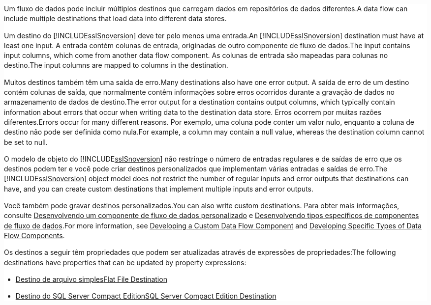  <span data-ttu-id="bde0a-225">Um fluxo de dados pode incluir múltiplos destinos que carregam dados em repositórios de dados diferentes.</span><span class="sxs-lookup"><span data-stu-id="bde0a-225">A data flow can include multiple destinations that load data into different data stores.</span></span>  
  
 <span data-ttu-id="bde0a-226">Um destino do [!INCLUDE[ssISnoversion](../../../includes/ssisnoversion-md.md)] deve ter pelo menos uma entrada.</span><span class="sxs-lookup"><span data-stu-id="bde0a-226">An [!INCLUDE[ssISnoversion](../../../includes/ssisnoversion-md.md)] destination must have at least one input.</span></span> <span data-ttu-id="bde0a-227">A entrada contém colunas de entrada, originadas de outro componente de fluxo de dados.</span><span class="sxs-lookup"><span data-stu-id="bde0a-227">The input contains input columns, which come from another data flow component.</span></span> <span data-ttu-id="bde0a-228">As colunas de entrada são mapeadas para colunas no destino.</span><span class="sxs-lookup"><span data-stu-id="bde0a-228">The input columns are mapped to columns in the destination.</span></span>  
  
 <span data-ttu-id="bde0a-229">Muitos destinos também têm uma saída de erro.</span><span class="sxs-lookup"><span data-stu-id="bde0a-229">Many destinations also have one error output.</span></span> <span data-ttu-id="bde0a-230">A saída de erro de um destino contém colunas de saída, que normalmente contêm informações sobre erros ocorridos durante a gravação de dados no armazenamento de dados de destino.</span><span class="sxs-lookup"><span data-stu-id="bde0a-230">The error output for a destination contains output columns, which typically contain information about errors that occur when writing data to the destination data store.</span></span> <span data-ttu-id="bde0a-231">Erros ocorrem por muitas razões diferentes.</span><span class="sxs-lookup"><span data-stu-id="bde0a-231">Errors occur for many different reasons.</span></span> <span data-ttu-id="bde0a-232">Por exemplo, uma coluna pode conter um valor nulo, enquanto a coluna de destino não pode ser definida como nula.</span><span class="sxs-lookup"><span data-stu-id="bde0a-232">For example, a column may contain a null value, whereas the destination column cannot be set to null.</span></span>  
  
 <span data-ttu-id="bde0a-233">O modelo de objeto do [!INCLUDE[ssISnoversion](../../../includes/ssisnoversion-md.md)] não restringe o número de entradas regulares e de saídas de erro que os destinos podem ter e você pode criar destinos personalizados que implementam várias entradas e saídas de erro.</span><span class="sxs-lookup"><span data-stu-id="bde0a-233">The [!INCLUDE[ssISnoversion](../../../includes/ssisnoversion-md.md)] object model does not restrict the number of regular inputs and error outputs that destinations can have, and you can create custom destinations that implement multiple inputs and error outputs.</span></span>  
  
 <span data-ttu-id="bde0a-234">Você também pode gravar destinos personalizados.</span><span class="sxs-lookup"><span data-stu-id="bde0a-234">You can also write custom destinations.</span></span> <span data-ttu-id="bde0a-235">Para obter mais informações, consulte [Desenvolvendo um componente de fluxo de dados personalizado](../extending-packages-custom-objects/data-flow/developing-a-custom-data-flow-component.md) e [Desenvolvendo tipos específicos de componentes de fluxo de dados](../extending-packages-custom-objects-data-flow-types/developing-specific-types-of-data-flow-components.md).</span><span class="sxs-lookup"><span data-stu-id="bde0a-235">For more information, see [Developing a Custom Data Flow Component](../extending-packages-custom-objects/data-flow/developing-a-custom-data-flow-component.md) and [Developing Specific Types of Data Flow Components](../extending-packages-custom-objects-data-flow-types/developing-specific-types-of-data-flow-components.md).</span></span>  
  
 <span data-ttu-id="bde0a-236">Os destinos a seguir têm propriedades que podem ser atualizadas através de expressões de propriedades:</span><span class="sxs-lookup"><span data-stu-id="bde0a-236">The following destinations have properties that can be updated by property expressions:</span></span>  
  
-   [<span data-ttu-id="bde0a-237">Destino de arquivo simples</span><span class="sxs-lookup"><span data-stu-id="bde0a-237">Flat File Destination</span></span>](flat-file-destination.md)  
  
-   [<span data-ttu-id="bde0a-238">Destino do SQL Server Compact Edition</span><span class="sxs-lookup"><span data-stu-id="bde0a-238">SQL Server Compact Edition Destination</span></span>](sql-server-compact-edition-destination.md)  
  